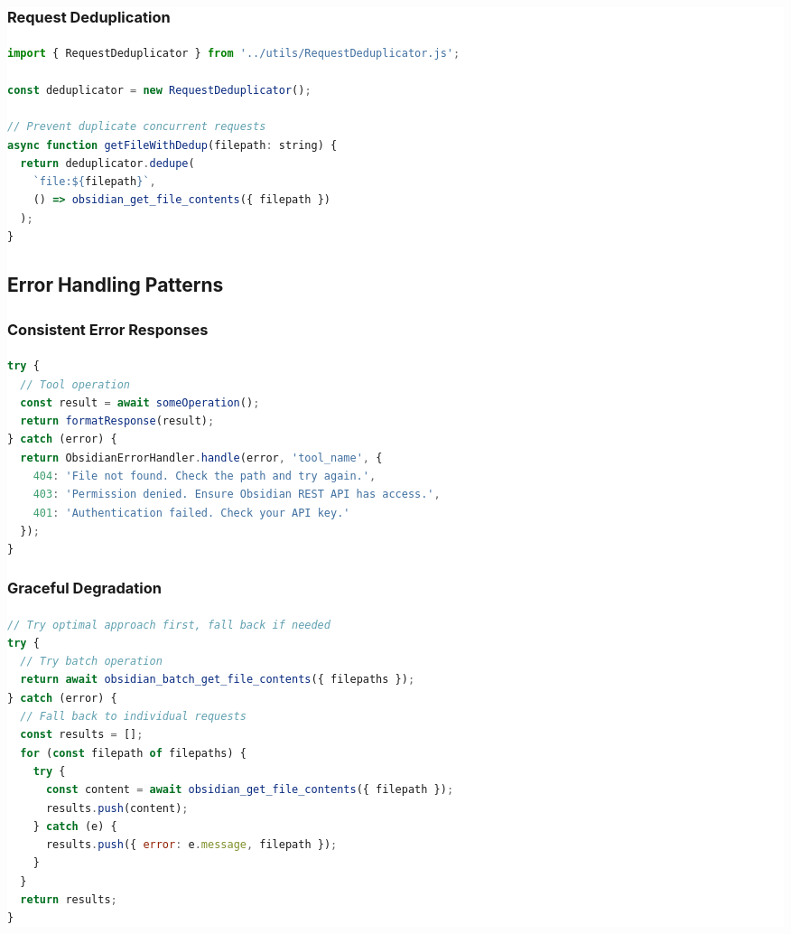 ### Request Deduplication
```javascript
import { RequestDeduplicator } from '../utils/RequestDeduplicator.js';

const deduplicator = new RequestDeduplicator();

// Prevent duplicate concurrent requests
async function getFileWithDedup(filepath: string) {
  return deduplicator.dedupe(
    `file:${filepath}`,
    () => obsidian_get_file_contents({ filepath })
  );
}
```

## Error Handling Patterns

### Consistent Error Responses
```javascript
try {
  // Tool operation
  const result = await someOperation();
  return formatResponse(result);
} catch (error) {
  return ObsidianErrorHandler.handle(error, 'tool_name', {
    404: 'File not found. Check the path and try again.',
    403: 'Permission denied. Ensure Obsidian REST API has access.',
    401: 'Authentication failed. Check your API key.'
  });
}
```

### Graceful Degradation
```javascript
// Try optimal approach first, fall back if needed
try {
  // Try batch operation
  return await obsidian_batch_get_file_contents({ filepaths });
} catch (error) {
  // Fall back to individual requests
  const results = [];
  for (const filepath of filepaths) {
    try {
      const content = await obsidian_get_file_contents({ filepath });
      results.push(content);
    } catch (e) {
      results.push({ error: e.message, filepath });
    }
  }
  return results;
}
```
